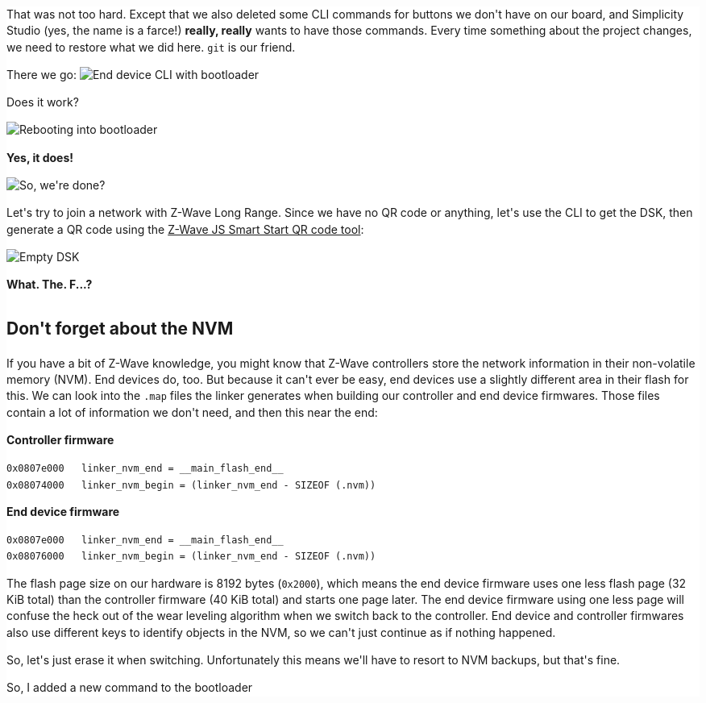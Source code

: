That was not too hard. Except that we also deleted some CLI commands for buttons we don't have on our board, and Simplicity Studio (yes, the name is a farce!) **really, really** wants to have those commands. Every time something about the project changes, we need to restore what we did here. `git` is our friend.

There we go:
![End device CLI with bootloader](/images/cli_with_bootloader.png)

Does it work?

![Rebooting into bootloader](/images/bootloader_reset.png)

**Yes, it does!**

![So, we're done?](/images/are_we_done.jpg)

Let's try to join a network with Z-Wave Long Range. Since we have no QR code or anything, let's use the CLI to get the DSK, then generate a QR code using the [Z-Wave JS Smart Start QR code tool](https://zwave-js.github.io/qr/):

![Empty DSK](/images/get_dsk_ff.png)

**What. The. F...?**

## Don't forget about the NVM

If you have a bit of Z-Wave knowledge, you might know that Z-Wave controllers store the network information in their non-volatile memory (NVM). End devices do, too. But because it can't ever be easy, end devices use a slightly different area in their flash for this. We can look into the `.map` files the linker generates when building our controller and end device firmwares. Those files contain a lot of information we don't need, and then this near the end:

**Controller firmware**

```
0x0807e000   linker_nvm_end = __main_flash_end__
0x08074000   linker_nvm_begin = (linker_nvm_end - SIZEOF (.nvm))
```

**End device firmware**

```
0x0807e000   linker_nvm_end = __main_flash_end__
0x08076000   linker_nvm_begin = (linker_nvm_end - SIZEOF (.nvm))
```

The flash page size on our hardware is 8192 bytes (`0x2000`), which means the end device firmware uses one less flash page (32 KiB total) than the controller firmware (40 KiB total) and starts one page later. The end device firmware using one less page will confuse the heck out of the wear leveling algorithm when we switch back to the controller. End device and controller firmwares also use different keys to identify objects in the NVM, so we can't just continue as if nothing happened.

So, let's just erase it when switching. Unfortunately this means we'll have to resort to NVM backups, but that's fine.

So, I added a new command to the bootloader
